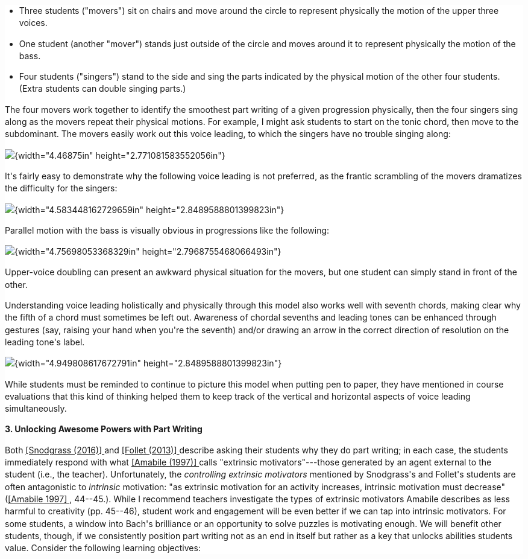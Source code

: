 -   Three students ("movers") sit on chairs and move around the circle to represent physically the motion of the upper three voices.

-   One student (another "mover") stands just outside of the circle and moves around it to represent physically the motion of the bass.

-   Four students ("singers") stand to the side and sing the parts indicated by the physical motion of the other four students. (Extra students can double singing parts.)

The four movers work together to identify the smoothest part writing of a given progression physically, then the four singers sing along as the movers repeat their physical motions. For example, I might ask students to start on the tonic chord, then move to the subdominant. The movers easily work out this voice leading, to which the singers have no trouble singing along:

![](media/image8.png){width="4.46875in" height="2.771081583552056in"}

It's fairly easy to demonstrate why the following voice leading is not preferred, as the frantic scrambling of the movers dramatizes the difficulty for the singers:

![](media/image7.png){width="4.583448162729659in" height="2.8489588801399823in"}

Parallel motion with the bass is visually obvious in progressions like the following:

![](media/image4.png){width="4.75698053368329in" height="2.7968755468066493in"}

Upper-voice doubling can present an awkward physical situation for the movers, but one student can simply stand in front of the other.

Understanding voice leading holistically and physically through this model also works well with seventh chords, making clear why the fifth of a chord must sometimes be left out. Awareness of chordal sevenths and leading tones can be enhanced through gestures (say, raising your hand when you're the seventh) and/or drawing an arrow in the correct direction of resolution on the leading tone's label.

![](media/image5.png){width="4.949808617672791in" height="2.8489588801399823in"}

While students must be reminded to continue to picture this model when putting pen to paper, they have mentioned in course evaluations that this kind of thinking helped them to keep track of the vertical and horizontal aspects of voice leading simultaneously.

**3. Unlocking Awesome Powers with Part Writing**

Both [[Snodgrass (2016)] ](https://bridgingthemusictheorygap.wordpress.com/2016/09/13/why-do-we-part-write/) and [[Follet (2013)] ](https://drive.google.com/file/d/0B0ZI8di-pEDvQmF6UW1FMnV5ZzA/view) describe asking their students why they do part writing; in each case, the students immediately respond with what [[Amabile (1997)] ](https://web.b.ebscohost.com/abstract?direct=true&profile=ehost&scope=site&authtype=crawler&jrnl=00081256&AN=9712191746&h=4Bmpa0afuqTpNg%2bfCDtBLq9cAgjRp20ouEk4WhaJ1mmLSNv3oYmJ9W2oZo6qMw9iRDHeHSyU4gNYqXAVD7ocVw%3d%3d&crl=c&resultNs=AdminWebAuth&resultLocal=ErrCrlNotAuth&crlhashurl=login.aspx%3fdirect%3dtrue%26profile%3dehost%26scope%3dsite%26authtype%3dcrawler%26jrnl%3d00081256%26AN%3d9712191746) calls "extrinsic motivators"---those generated by an agent external to the student (i.e., the teacher). Unfortunately, the *controlling* *extrinsic motivators* mentioned by Snodgrass's and Follet's students are often antagonistic to *intrinsic* motivation: "as extrinsic motivation for an activity increases, intrinsic motivation must decrease" ([[Amabile 1997] ](https://web.b.ebscohost.com/abstract?direct=true&profile=ehost&scope=site&authtype=crawler&jrnl=00081256&AN=9712191746&h=4Bmpa0afuqTpNg%2bfCDtBLq9cAgjRp20ouEk4WhaJ1mmLSNv3oYmJ9W2oZo6qMw9iRDHeHSyU4gNYqXAVD7ocVw%3d%3d&crl=c&resultNs=AdminWebAuth&resultLocal=ErrCrlNotAuth&crlhashurl=login.aspx%3fdirect%3dtrue%26profile%3dehost%26scope%3dsite%26authtype%3dcrawler%26jrnl%3d00081256%26AN%3d9712191746), 44--45.). While I recommend teachers investigate the types of extrinsic motivators Amabile describes as less harmful to creativity (pp. 45--46), student work and engagement will be even better if we can tap into intrinsic motivators. For some students, a window into Bach's brilliance or an opportunity to solve puzzles is motivating enough. We will benefit other students, though, if we consistently position part writing not as an end in itself but rather as a key that unlocks abilities students value. Consider the following learning objectives:
